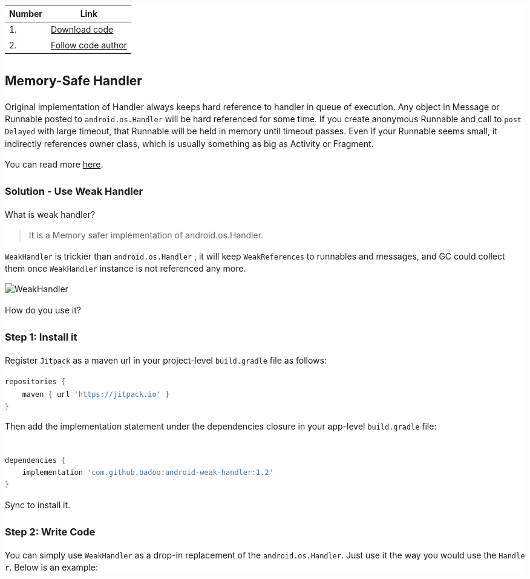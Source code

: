 | Number | Link |
| --- | --- |
| 1. | [Download code](https://downgit.github.io/#/home?url=https://github.com/sdwfqin/AndroidSamples/tree/master/app/src/main/java/com/sdwfqin/sample/handler) |
| 2. | [Follow code author](https://github.com/sdwfqin/) |

## Memory-Safe Handler

Original implementation of Handler always keeps hard reference to handler in queue of execution. Any object in Message or Runnable posted to `android.os.Handler` will be hard referenced for some time. If you create anonymous Runnable and call to `postDelayed` with large timeout, that Runnable will be held in memory until timeout passes. Even if your Runnable seems small, it indirectly references owner class, which is usually something as big as Activity or Fragment.

You can read more [here](https://medium.com/bumble-tech/android-handler-memory-leaks-7291c5be6101).

### Solution - Use Weak Handler

What is weak handler?

> It is a Memory safer implementation of android.os.Handler.

`WeakHandler` is trickier than `android.os.Handler` , it will keep `WeakReferences` to runnables and messages, and GC could collect them once `WeakHandler` instance is not referenced any more.

![WeakHandler](https://github.com/badoo/android-weak-handler/raw/master/WeakHandler.png)

How do you use it?

### Step 1: Install it

Register `Jitpack` as a maven url in your project-level `build.gradle` file as follows:

```groovy
repositories {
    maven { url 'https://jitpack.io' }
}
```

Then add the implementation statement under the dependencies closure in your app-level `build.gradle` file:

```groovy

dependencies {
    implementation 'com.github.badoo:android-weak-handler:1.2'
}
```

Sync to install it.

### Step 2: Write Code

You can simply use `WeakHandler` as a drop-in replacement of the `android.os.Handler`. Just use it the way you would use the `Handler`. Below is an example:
